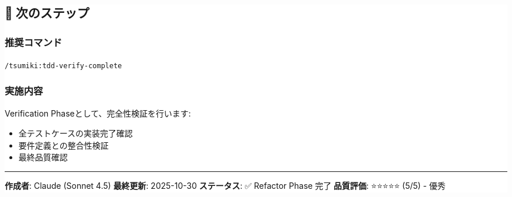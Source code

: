 ## 🚀 次のステップ

### 推奨コマンド

```bash
/tsumiki:tdd-verify-complete
```

### 実施内容

Verification Phaseとして、完全性検証を行います:
- 全テストケースの実装完了確認
- 要件定義との整合性検証
- 最終品質確認

---

**作成者**: Claude (Sonnet 4.5)
**最終更新**: 2025-10-30
**ステータス**: ✅ Refactor Phase 完了
**品質評価**: ⭐⭐⭐⭐⭐ (5/5) - 優秀
